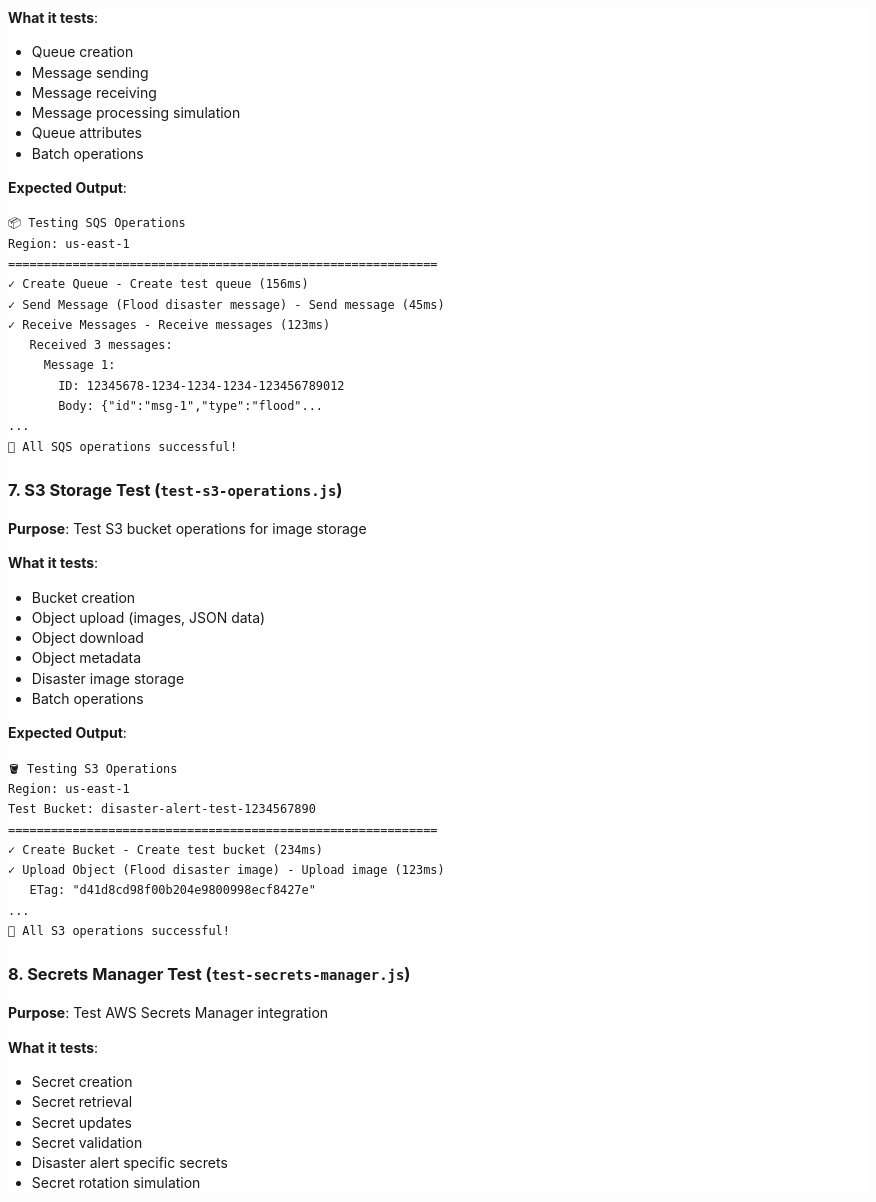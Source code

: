 **What it tests**:
- Queue creation
- Message sending
- Message receiving
- Message processing simulation
- Queue attributes
- Batch operations

**Expected Output**:
```
📦 Testing SQS Operations
Region: us-east-1
============================================================
✓ Create Queue - Create test queue (156ms)
✓ Send Message (Flood disaster message) - Send message (45ms)
✓ Receive Messages - Receive messages (123ms)
   Received 3 messages:
     Message 1:
       ID: 12345678-1234-1234-1234-123456789012
       Body: {"id":"msg-1","type":"flood"...
...
🎉 All SQS operations successful!
```

### 7. S3 Storage Test (`test-s3-operations.js`)
**Purpose**: Test S3 bucket operations for image storage

**What it tests**:
- Bucket creation
- Object upload (images, JSON data)
- Object download
- Object metadata
- Disaster image storage
- Batch operations

**Expected Output**:
```
🪣 Testing S3 Operations
Region: us-east-1
Test Bucket: disaster-alert-test-1234567890
============================================================
✓ Create Bucket - Create test bucket (234ms)
✓ Upload Object (Flood disaster image) - Upload image (123ms)
   ETag: "d41d8cd98f00b204e9800998ecf8427e"
...
🎉 All S3 operations successful!
```

### 8. Secrets Manager Test (`test-secrets-manager.js`)
**Purpose**: Test AWS Secrets Manager integration

**What it tests**:
- Secret creation
- Secret retrieval
- Secret updates
- Secret validation
- Disaster alert specific secrets
- Secret rotation simulation
